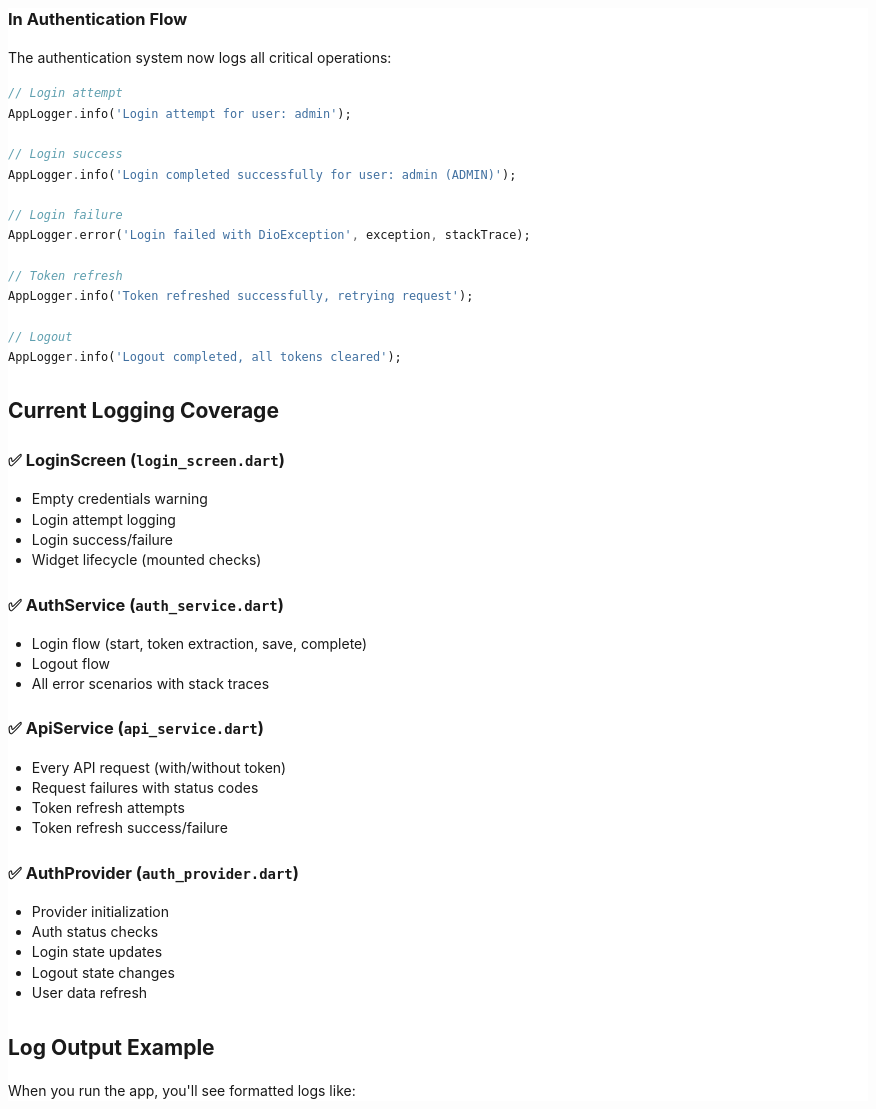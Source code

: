 ### In Authentication Flow

The authentication system now logs all critical operations:

```dart
// Login attempt
AppLogger.info('Login attempt for user: admin');

// Login success
AppLogger.info('Login completed successfully for user: admin (ADMIN)');

// Login failure
AppLogger.error('Login failed with DioException', exception, stackTrace);

// Token refresh
AppLogger.info('Token refreshed successfully, retrying request');

// Logout
AppLogger.info('Logout completed, all tokens cleared');
```

## Current Logging Coverage

### ✅ LoginScreen (`login_screen.dart`)
- Empty credentials warning
- Login attempt logging
- Login success/failure
- Widget lifecycle (mounted checks)

### ✅ AuthService (`auth_service.dart`)
- Login flow (start, token extraction, save, complete)
- Logout flow
- All error scenarios with stack traces

### ✅ ApiService (`api_service.dart`)
- Every API request (with/without token)
- Request failures with status codes
- Token refresh attempts
- Token refresh success/failure

### ✅ AuthProvider (`auth_provider.dart`)
- Provider initialization
- Auth status checks
- Login state updates
- Logout state changes
- User data refresh

## Log Output Example

When you run the app, you'll see formatted logs like:
